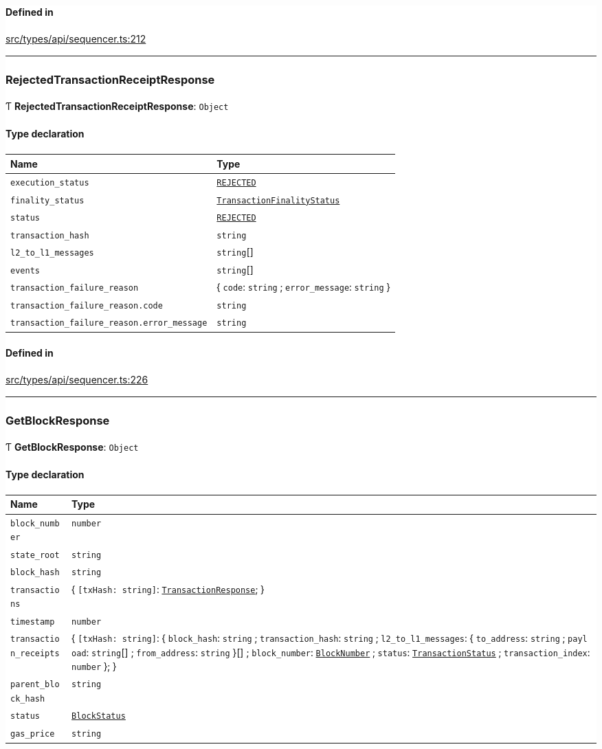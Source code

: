 #### Defined in

[src/types/api/sequencer.ts:212](https://github.com/starknet-io/starknet.js/blob/v5.19.5/src/types/api/sequencer.ts#L212)

---

### RejectedTransactionReceiptResponse

Ƭ **RejectedTransactionReceiptResponse**: `Object`

#### Type declaration

| Name                                       | Type                                                                       |
| :----------------------------------------- | :------------------------------------------------------------------------- |
| `execution_status`                         | [`REJECTED`](../enums/types.TransactionExecutionStatus.md#rejected)        |
| `finality_status`                          | [`TransactionFinalityStatus`](../enums/types.TransactionFinalityStatus.md) |
| `status`                                   | [`REJECTED`](../enums/types.TransactionStatus.md#rejected)                 |
| `transaction_hash`                         | `string`                                                                   |
| `l2_to_l1_messages`                        | `string`[]                                                                 |
| `events`                                   | `string`[]                                                                 |
| `transaction_failure_reason`               | { `code`: `string` ; `error_message`: `string` }                           |
| `transaction_failure_reason.code`          | `string`                                                                   |
| `transaction_failure_reason.error_message` | `string`                                                                   |

#### Defined in

[src/types/api/sequencer.ts:226](https://github.com/starknet-io/starknet.js/blob/v5.19.5/src/types/api/sequencer.ts#L226)

---

### GetBlockResponse

Ƭ **GetBlockResponse**: `Object`

#### Type declaration

| Name                   | Type                                                                                                                                                                                                                                                                                                                                                     |
| :--------------------- | :------------------------------------------------------------------------------------------------------------------------------------------------------------------------------------------------------------------------------------------------------------------------------------------------------------------------------------------------------- |
| `block_number`         | `number`                                                                                                                                                                                                                                                                                                                                                 |
| `state_root`           | `string`                                                                                                                                                                                                                                                                                                                                                 |
| `block_hash`           | `string`                                                                                                                                                                                                                                                                                                                                                 |
| `transactions`         | { `[txHash: string]`: [`TransactionResponse`](types.Sequencer.md#transactionresponse); }                                                                                                                                                                                                                                                                 |
| `timestamp`            | `number`                                                                                                                                                                                                                                                                                                                                                 |
| `transaction_receipts` | { `[txHash: string]`: { `block_hash`: `string` ; `transaction_hash`: `string` ; `l2_to_l1_messages`: { `to_address`: `string` ; `payload`: `string`[] ; `from_address`: `string` }[] ; `block_number`: [`BlockNumber`](types.md#blocknumber) ; `status`: [`TransactionStatus`](../enums/types.TransactionStatus.md) ; `transaction_index`: `number` }; } |
| `parent_block_hash`    | `string`                                                                                                                                                                                                                                                                                                                                                 |
| `status`               | [`BlockStatus`](../enums/types.BlockStatus.md)                                                                                                                                                                                                                                                                                                           |
| `gas_price`            | `string`                                                                                                                                                                                                                                                                                                                                                 |
